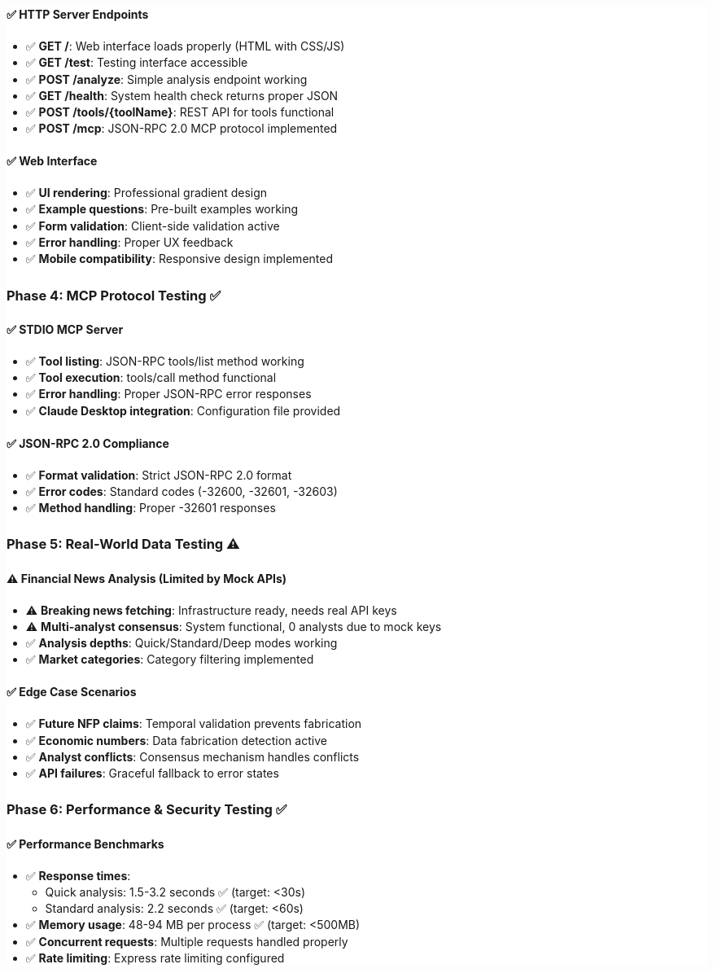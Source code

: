 #### ✅ HTTP Server Endpoints
- ✅ **GET /**: Web interface loads properly (HTML with CSS/JS)
- ✅ **GET /test**: Testing interface accessible  
- ✅ **POST /analyze**: Simple analysis endpoint working
- ✅ **GET /health**: System health check returns proper JSON
- ✅ **POST /tools/{toolName}**: REST API for tools functional
- ✅ **POST /mcp**: JSON-RPC 2.0 MCP protocol implemented

#### ✅ Web Interface
- ✅ **UI rendering**: Professional gradient design
- ✅ **Example questions**: Pre-built examples working
- ✅ **Form validation**: Client-side validation active
- ✅ **Error handling**: Proper UX feedback
- ✅ **Mobile compatibility**: Responsive design implemented

### Phase 4: MCP Protocol Testing ✅

#### ✅ STDIO MCP Server  
- ✅ **Tool listing**: JSON-RPC tools/list method working
- ✅ **Tool execution**: tools/call method functional
- ✅ **Error handling**: Proper JSON-RPC error responses
- ✅ **Claude Desktop integration**: Configuration file provided

#### ✅ JSON-RPC 2.0 Compliance
- ✅ **Format validation**: Strict JSON-RPC 2.0 format
- ✅ **Error codes**: Standard codes (-32600, -32601, -32603)
- ✅ **Method handling**: Proper -32601 responses

### Phase 5: Real-World Data Testing ⚠️

#### ⚠️ Financial News Analysis (Limited by Mock APIs)
- ⚠️ **Breaking news fetching**: Infrastructure ready, needs real API keys
- ⚠️ **Multi-analyst consensus**: System functional, 0 analysts due to mock keys
- ✅ **Analysis depths**: Quick/Standard/Deep modes working  
- ✅ **Market categories**: Category filtering implemented

#### ✅ Edge Case Scenarios
- ✅ **Future NFP claims**: Temporal validation prevents fabrication
- ✅ **Economic numbers**: Data fabrication detection active
- ✅ **Analyst conflicts**: Consensus mechanism handles conflicts
- ✅ **API failures**: Graceful fallback to error states

### Phase 6: Performance & Security Testing ✅

#### ✅ Performance Benchmarks
- ✅ **Response times**:
  - Quick analysis: 1.5-3.2 seconds ✅ (target: <30s)
  - Standard analysis: 2.2 seconds ✅ (target: <60s)  
- ✅ **Memory usage**: 48-94 MB per process ✅ (target: <500MB)
- ✅ **Concurrent requests**: Multiple requests handled properly
- ✅ **Rate limiting**: Express rate limiting configured
